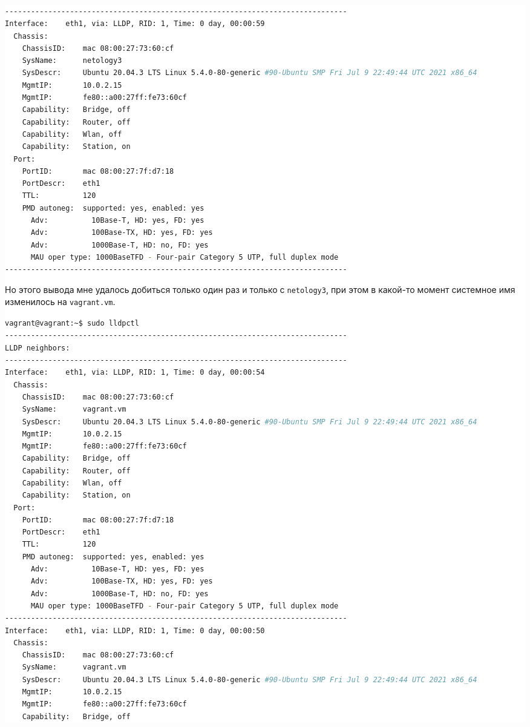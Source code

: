 ````bash
-------------------------------------------------------------------------------
Interface:    eth1, via: LLDP, RID: 1, Time: 0 day, 00:00:59
  Chassis:
    ChassisID:    mac 08:00:27:73:60:cf
    SysName:      netology3
    SysDescr:     Ubuntu 20.04.3 LTS Linux 5.4.0-80-generic #90-Ubuntu SMP Fri Jul 9 22:49:44 UTC 2021 x86_64
    MgmtIP:       10.0.2.15
    MgmtIP:       fe80::a00:27ff:fe73:60cf
    Capability:   Bridge, off
    Capability:   Router, off
    Capability:   Wlan, off
    Capability:   Station, on
  Port:
    PortID:       mac 08:00:27:7f:d7:18
    PortDescr:    eth1
    TTL:          120
    PMD autoneg:  supported: yes, enabled: yes
      Adv:          10Base-T, HD: yes, FD: yes
      Adv:          100Base-TX, HD: yes, FD: yes
      Adv:          1000Base-T, HD: no, FD: yes
      MAU oper type: 1000BaseTFD - Four-pair Category 5 UTP, full duplex mode
-------------------------------------------------------------------------------
````

Но этого вывода мне удалось добиться только один раз и только с `netology3`, при этом в какой-то момент системное имя изменилось на `vagrant.vm`.

````bash
vagrant@vagrant:~$ sudo lldpctl
-------------------------------------------------------------------------------
LLDP neighbors:
-------------------------------------------------------------------------------
Interface:    eth1, via: LLDP, RID: 1, Time: 0 day, 00:00:54
  Chassis:
    ChassisID:    mac 08:00:27:73:60:cf
    SysName:      vagrant.vm
    SysDescr:     Ubuntu 20.04.3 LTS Linux 5.4.0-80-generic #90-Ubuntu SMP Fri Jul 9 22:49:44 UTC 2021 x86_64
    MgmtIP:       10.0.2.15
    MgmtIP:       fe80::a00:27ff:fe73:60cf
    Capability:   Bridge, off
    Capability:   Router, off
    Capability:   Wlan, off
    Capability:   Station, on
  Port:
    PortID:       mac 08:00:27:7f:d7:18
    PortDescr:    eth1
    TTL:          120
    PMD autoneg:  supported: yes, enabled: yes
      Adv:          10Base-T, HD: yes, FD: yes
      Adv:          100Base-TX, HD: yes, FD: yes
      Adv:          1000Base-T, HD: no, FD: yes
      MAU oper type: 1000BaseTFD - Four-pair Category 5 UTP, full duplex mode
-------------------------------------------------------------------------------
Interface:    eth1, via: LLDP, RID: 1, Time: 0 day, 00:00:50
  Chassis:
    ChassisID:    mac 08:00:27:73:60:cf
    SysName:      vagrant.vm
    SysDescr:     Ubuntu 20.04.3 LTS Linux 5.4.0-80-generic #90-Ubuntu SMP Fri Jul 9 22:49:44 UTC 2021 x86_64
    MgmtIP:       10.0.2.15
    MgmtIP:       fe80::a00:27ff:fe73:60cf
    Capability:   Bridge, off
````
